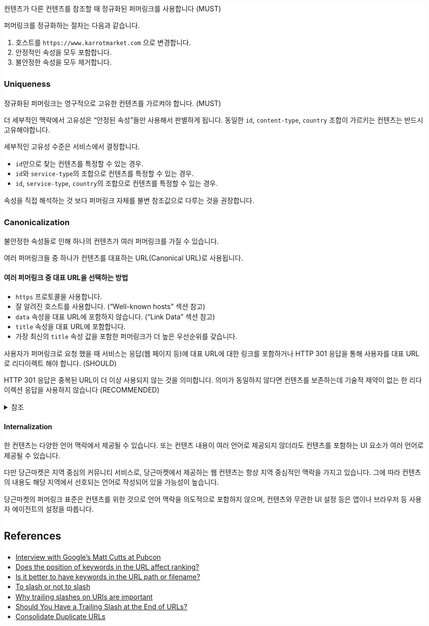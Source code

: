 컨텐츠가 다른 컨텐츠를 참조할 때 정규화된 퍼머링크를 사용합니다 (MUST)

퍼머링크를 정규화하는 절차는 다음과 같습니다.

1. 호스트를 `https://www.karrotmarket.com` 으로 변경합니다.
2. 안정적인 속성을 모두 포함합니다.
3. 불안정한 속성을 모두 제거합니다.

### Uniqueness

정규화된 퍼머링크는 영구적으로 고유한 컨텐츠를 가르켜야 합니다. (MUST)

더 세부적인 맥락에서 고유성은 “안정된 속성”들만 사용해서 판별하게 됩니다.
동일한 `id`, `content-type`, `country` 조합이 가르키는 컨텐츠는 반드시 고유해야합니다.

세부적인 고유성 수준은 서비스에서 결정합니다.

- `id`만으로 찾는 컨텐츠를 특정할 수 있는 경우.
- `id`와 `service-type`의 조합으로 컨텐츠를 특정할 수 있는 경우.
- `id`, `service-type`, `country`의 조합으로 컨텐츠를 특정할 수 있는 경우.

속성을 직접 해석하는 것 보다 퍼머링크 자체를 불변 참조값으로 다루는 것을 권장합니다.

### Canonicalization

불안정한 속성들로 인해 하나의 컨텐츠가 여러 퍼머링크를 가질 수 있습니다.

여러 퍼머링크들 중 하나가 컨텐츠를 대표하는 URL(Canonical URL)로 사용됩니다.

#### 여러 퍼머링크 중 대표 URL을 선택하는 방법

- `https` 프로토콜을 사용합니다.
- 잘 알려진 호스트를 사용합니다. (“Well-known hosts” 섹션 참고)
- `data` 속성을 대표 URL에 포함하지 않습니다. (“Link Data” 섹션 참고)
- `title` 속성을 대표 URL에 포함합니다.
- 가장 최신의 `title` 속성 값을 포함한 퍼머링크가 더 높은 우선순위를 갖습니다.

사용자가 퍼머링크로 요청 했을 때 서비스는 응답(웹 페이지 등)에 대표 URL에 대한 링크를 포함하거나 HTTP 301 응답을 통해 사용자를 대표 URL로 리다이렉트 해야 합니다. (SHOULD)

HTTP 301 응답은 중복된 URL이 더 이상 사용되지 않는 것을 의미합니다. 의미가 동일하지 않다면 컨텐츠를 보존하는데 기술적 제약이 없는 한 리다이렉션 응답을 사용하지 않습니다 (RECOMMENDED)

<details><summary>참조</summary></details>

#### Internalization

한 컨텐츠는 다양한 언어 맥락에서 제공될 수 있습니다. 또는 컨텐츠 내용이 여러 언어로 제공되지 않더라도 컨텐츠를 포함하는 UI 요소가 여러 언어로 제공될 수 있습니다.

다만 당근마켓은 지역 중심의 커뮤니티 서비스로, 당근마켓에서 제공하는 웹 컨텐츠는 항상 지역 중심적인 맥락을 가지고 있습니다. 그에 따라 컨텐츠의 내용도 해당 지역에서 선호되는 언어로 작성되어 있을 가능성이 높습니다.

당근마켓의 퍼머링크 표준은 컨텐츠를 위한 것으로 언어 맥락을 의도적으로 포함하지 않으며, 컨텐츠와 무관한 UI 설정 등은 앱이나 브라우저 등 사용자 에이전트의 설정을 따릅니다.

## References

- [Interview with Google’s Matt Cutts at Pubcon](https://www.stephanspencer.com/matt-cutts-interview/)
- [Does the position of keywords in the URL affect ranking?](https://youtu.be/gRzMhlFZz9I)
- [Is it better to have keywords in the URL path or filename?](https://youtu.be/971qGsTPs8M)
- [To slash or not to slash](https://developers.google.com/search/blog/2010/04/to-slash-or-not-to-slash)
- [Why trailing slashes on URIs are important](https://cdivilly.wordpress.com/2014/03/11/why-trailing-slashes-on-uris-are-important/)
- [Should You Have a Trailing Slash at the End of URLs?](https://ahrefs.com/blog/trailing-slash/)
- [Consolidate Duplicate URLs](https://developers.google.com/search/docs/advanced/crawling/consolidate-duplicate-urls)
